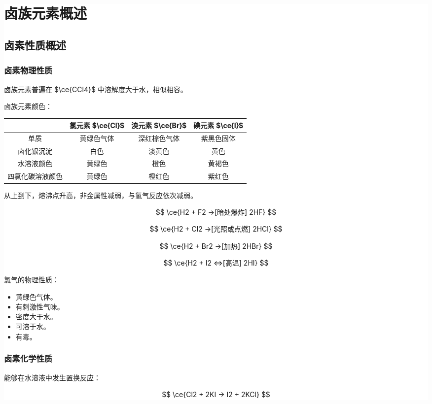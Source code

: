 # 卤族元素概述

## 卤素性质概述

### 卤素物理性质

卤族元素普遍在 $\ce{CCl4}$ 中溶解度大于水，相似相容。

卤族元素颜色：

| | 氯元素 $\ce{Cl}$ | 溴元素 $\ce{Br}$ | 碘元素 $\ce{I}$ |
| :-: | :-: | :-: | :-: |
| 单质 | 黄绿色气体 | 深红棕色气体 | 紫黑色固体 |
| 卤化银沉淀 | 白色 | 淡黄色 | 黄色 |
| 水溶液颜色 | 黄绿色 | 橙色 | 黄褐色 |
| 四氯化碳溶液颜色 | 黄绿色 | 橙红色 | 紫红色 |

从上到下，熔沸点升高，非金属性减弱，与氢气反应依次减弱。

$$
\ce{H2 + F2 ->[暗处爆炸] 2HF}
$$

$$
\ce{H2 + Cl2 ->[光照或点燃] 2HCl}
$$

$$
\ce{H2 + Br2 ->[加热] 2HBr}
$$

$$
\ce{H2 + I2 <=>[高温] 2HI}
$$

氯气的物理性质：

- 黄绿色气体。
- 有刺激性气味。
- 密度大于水。
- 可溶于水。
- 有毒。

### 卤素化学性质

能够在水溶液中发生置换反应：

$$
\ce{Cl2 + 2KI -> I2 + 2KCl}
$$
